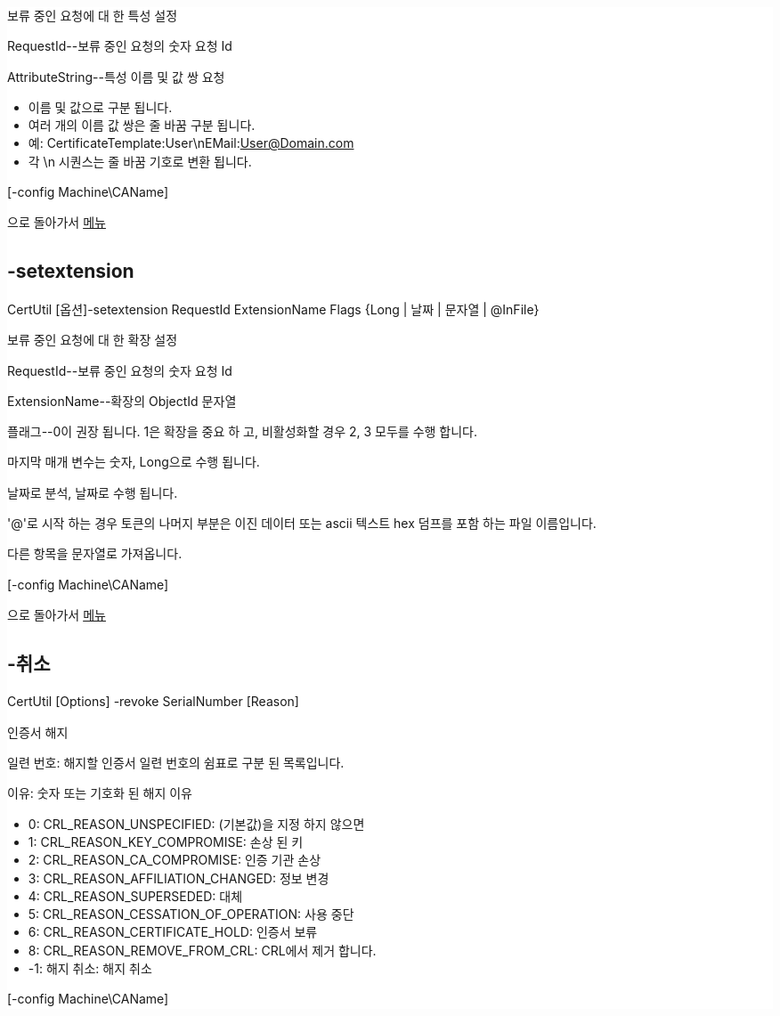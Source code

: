 보류 중인 요청에 대 한 특성 설정

RequestId--보류 중인 요청의 숫자 요청 Id

AttributeString--특성 이름 및 값 쌍 요청

- 이름 및 값으로 구분 됩니다.
- 여러 개의 이름 값 쌍은 줄 바꿈 구분 됩니다.
- 예: CertificateTemplate:User\nEMail:User@Domain.com
- 각 \n 시퀀스는 줄 바꿈 기호로 변환 됩니다.

[-config Machine\CAName]

으로 돌아가서 [메뉴](#menu)

## <a name="-setextension"></a>-setextension

CertUtil [옵션]-setextension RequestId ExtensionName Flags {Long | 날짜 | 문자열 | \@InFile}

보류 중인 요청에 대 한 확장 설정

RequestId--보류 중인 요청의 숫자 요청 Id

ExtensionName--확장의 ObjectId 문자열

플래그--0이 권장 됩니다.  1은 확장을 중요 하 고, 비활성화할 경우 2, 3 모두를 수행 합니다.

마지막 매개 변수는 숫자, Long으로 수행 됩니다.

날짜로 분석, 날짜로 수행 됩니다.

'\@'로 시작 하는 경우 토큰의 나머지 부분은 이진 데이터 또는 ascii 텍스트 hex 덤프를 포함 하는 파일 이름입니다.

다른 항목을 문자열로 가져옵니다.

[-config Machine\CAName]

으로 돌아가서 [메뉴](#menu)

## <a name="-revoke"></a>-취소

CertUtil [Options] -revoke SerialNumber [Reason]

인증서 해지

일련 번호: 해지할 인증서 일련 번호의 쉼표로 구분 된 목록입니다.

이유: 숫자 또는 기호화 된 해지 이유

- 0: CRL_REASON_UNSPECIFIED: (기본값)을 지정 하지 않으면
- 1: CRL_REASON_KEY_COMPROMISE: 손상 된 키
- 2: CRL_REASON_CA_COMPROMISE: 인증 기관 손상
- 3: CRL_REASON_AFFILIATION_CHANGED: 정보 변경
- 4: CRL_REASON_SUPERSEDED: 대체
- 5: CRL_REASON_CESSATION_OF_OPERATION: 사용 중단
- 6: CRL_REASON_CERTIFICATE_HOLD: 인증서 보류
- 8: CRL_REASON_REMOVE_FROM_CRL: CRL에서 제거 합니다.
- -1: 해지 취소: 해지 취소

[-config Machine\CAName]
